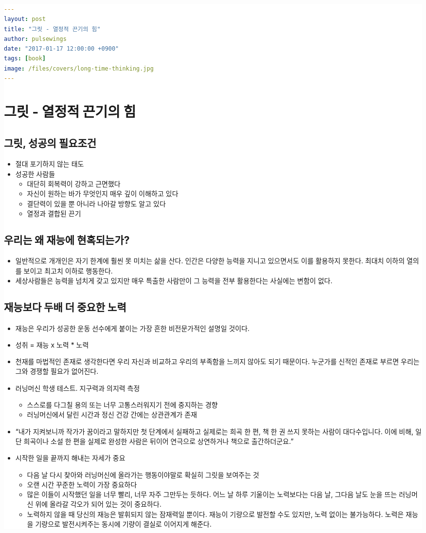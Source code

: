 ```yaml
---
layout: post
title: "그릿 - 열정적 끈기의 힘"
author: pulsewings
date: "2017-01-17 12:00:00 +0900"
tags: [book]
image: /files/covers/long-time-thinking.jpg
---
```



# 그릿 - 열정적 끈기의 힘

## 그릿, 성공의 필요조건

- 절대 포기하지 않는 태도
- 성공한 사람들
  - 대단히 회복력이 강하고 근면했다
  - 자신이 원하는 바가 무엇인지 매우 깊이 이해하고 있다
  - 결단력이 있을 뿐 아니라 나아갈 방향도 알고 있다
  - 열정과 결합된 끈기

## 우리는 왜 재능에 현혹되는가?

- 일반적으로 개개인은 자기 한계에 훨씬 못 미치는 삶을 산다. 인간은 다양한 능력을 지니고 있으면서도 이를 활용하지 못한다. 최대치 이하의 열의를 보이고 최고치 이하로 행동한다.
- 세상사람들은 능력을 넘치게 갖고 있지만 매우 특출한 사람만이 그 능력을 전부 활용한다는 사실에는 변함이 없다.

## 재능보다 두배 더 중요한 노력

- 재능은 우리가 성공한 운동 선수에게 붙이는 가장 흔한 비전문가적인 설명일 것이다.

- 성취 = 재능 x 노력 * 노력

- 천재를 마법적인 존재로 생각한다면 우리 자신과 비교하고 우리의 부족함을 느끼지 않아도 되기 때문이다. 누군가를 신적인 존재로 부르면 우리는 그와 경쟁할 필요가 없어진다.

- 러닝머신 학생 테스트. 지구력과 의지력 측정
  - 스스로를 다그칠 용의 또는 너무 고통스러워지기 전에 중지하는 경향
  - 러닝머신에서 달린 시간과 정신 건강 간에는 상관관계가 존재

- “내가 지켜보니까 작가가 꿈이라고 말하지만 첫 단계에서 실패하고 실제로는 희곡 한 편, 책 한 권 쓰지 못하는 사람이 대다수입니다. 이에 비해, 일단 희곡이나 소설 한 편을 실제로 완성한 사람은 뒤이어 연극으로 상연하거나 책으로 출간하더군요.”

- 시작한 일을 끝까지 해내는 자세가 중요
  - 다음 날 다시 찾아와 러닝머신에 올라가는 행동이야말로 확실히 그릿을 보여주는 것
  - 오랜 시간 꾸준한 노력이 가장 중요하다
  - 많은 이들이 시작했던 일을 너무 빨리, 너무 자주 그만두는 듯하다. 어느 날 하루 기울이는 노력보다는 다음 날, 그다음 날도 눈을 뜨는 러닝머신 위에 올라갈 각오가 되어 있는 것이 중요하다.
  - 노력하지 않을 때 당신의 재능은 발휘되지 않는 잠재력일 뿐이다. 재능이 기량으로 발전할 수도 있지만, 노력 없이는 불가능하다. 노력은 재능을 기량으로 발전시켜주는 동시에 기량이 결실로 이어지게 해준다.

